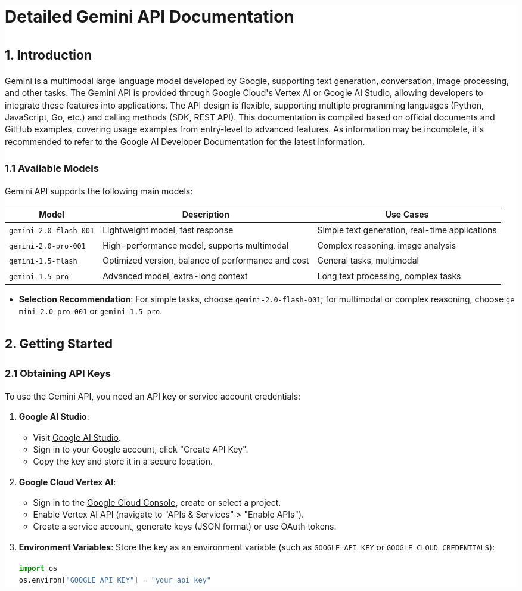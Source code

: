 # Detailed Gemini API Documentation

## 1. Introduction

Gemini is a multimodal large language model developed by Google, supporting text generation, conversation, image processing, and other tasks. The Gemini API is provided through Google Cloud's Vertex AI or Google AI Studio, allowing developers to integrate these features into applications. The API design is flexible, supporting multiple programming languages (Python, JavaScript, Go, etc.) and calling methods (SDK, REST API). This documentation is compiled based on official documents and GitHub examples, covering usage examples from entry-level to advanced features. As information may be incomplete, it's recommended to refer to the [Google AI Developer Documentation](https://ai.google.dev/gemini-api/docs) for the latest information.

### 1.1 Available Models

Gemini API supports the following main models:

| **Model** | **Description** | **Use Cases** |
|----------|----------|--------------|
| `gemini-2.0-flash-001` | Lightweight model, fast response | Simple text generation, real-time applications |
| `gemini-2.0-pro-001` | High-performance model, supports multimodal | Complex reasoning, image analysis |
| `gemini-1.5-flash` | Optimized version, balance of performance and cost | General tasks, multimodal |
| `gemini-1.5-pro` | Advanced model, extra-long context | Long text processing, complex tasks |

- **Selection Recommendation**: For simple tasks, choose `gemini-2.0-flash-001`; for multimodal or complex reasoning, choose `gemini-2.0-pro-001` or `gemini-1.5-pro`.

## 2. Getting Started

### 2.1 Obtaining API Keys

To use the Gemini API, you need an API key or service account credentials:

1. **Google AI Studio**:
   - Visit [Google AI Studio](https://aistudio.google.com/app/apikey).
   - Sign in to your Google account, click "Create API Key".
   - Copy the key and store it in a secure location.
2. **Google Cloud Vertex AI**:
   - Sign in to the [Google Cloud Console](https://cloud.google.com/), create or select a project.
   - Enable Vertex AI API (navigate to "APIs & Services" > "Enable APIs").
   - Create a service account, generate keys (JSON format) or use OAuth tokens.
3. **Environment Variables**: Store the key as an environment variable (such as `GOOGLE_API_KEY` or `GOOGLE_CLOUD_CREDENTIALS`):

   ```python
   import os
   os.environ["GOOGLE_API_KEY"] = "your_api_key"
   ```
